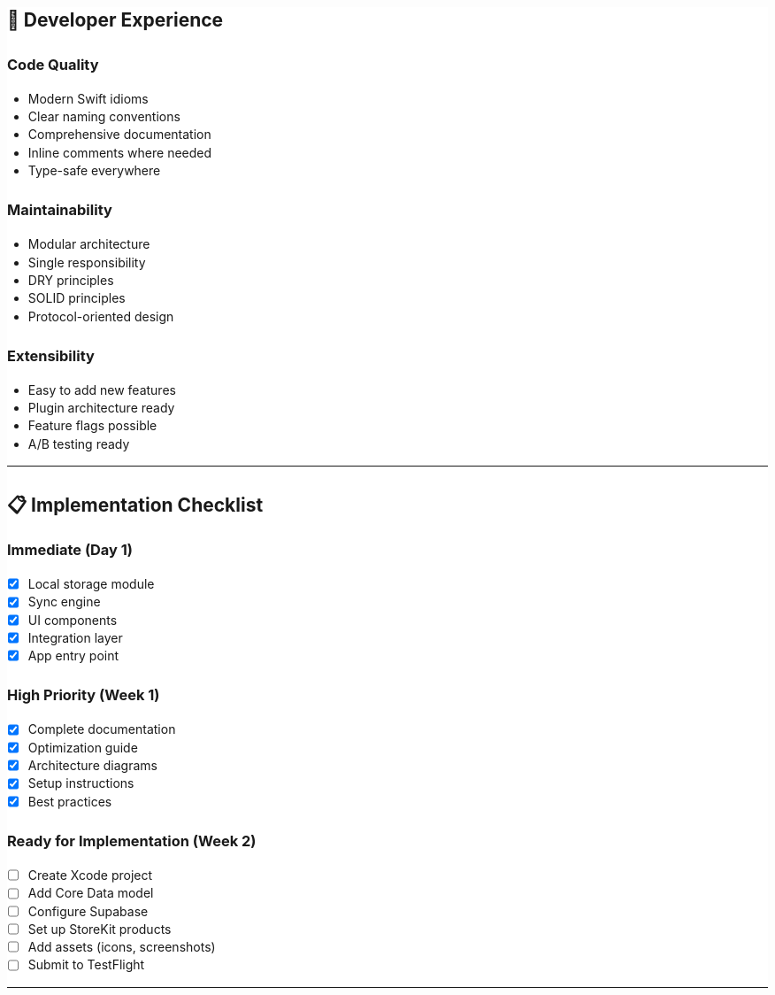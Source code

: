 
## 🔧 Developer Experience

### Code Quality
- Modern Swift idioms
- Clear naming conventions
- Comprehensive documentation
- Inline comments where needed
- Type-safe everywhere

### Maintainability
- Modular architecture
- Single responsibility
- DRY principles
- SOLID principles
- Protocol-oriented design

### Extensibility
- Easy to add new features
- Plugin architecture ready
- Feature flags possible
- A/B testing ready

---

## 📋 Implementation Checklist

### Immediate (Day 1)
- [x] Local storage module
- [x] Sync engine
- [x] UI components
- [x] Integration layer
- [x] App entry point

### High Priority (Week 1)
- [x] Complete documentation
- [x] Optimization guide
- [x] Architecture diagrams
- [x] Setup instructions
- [x] Best practices

### Ready for Implementation (Week 2)
- [ ] Create Xcode project
- [ ] Add Core Data model
- [ ] Configure Supabase
- [ ] Set up StoreKit products
- [ ] Add assets (icons, screenshots)
- [ ] Submit to TestFlight

---
